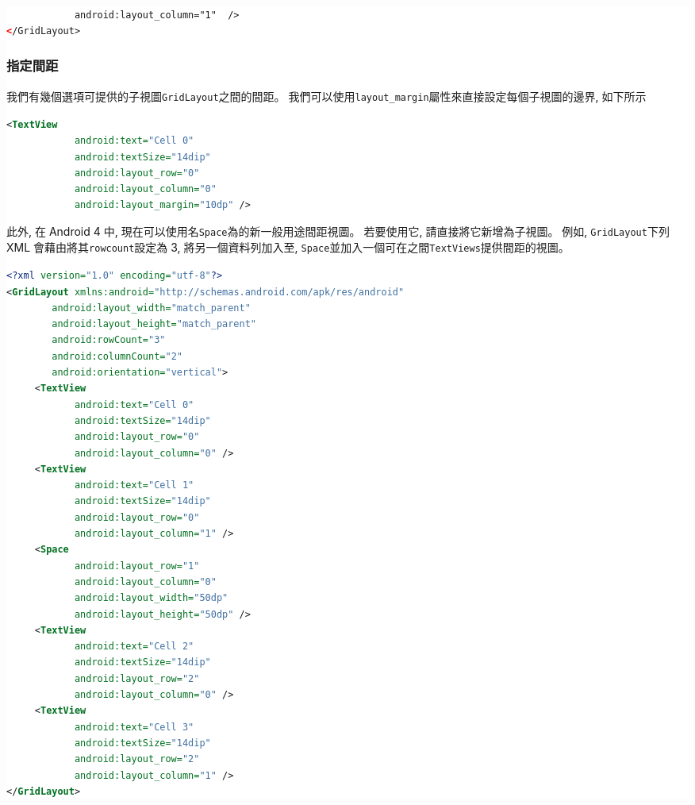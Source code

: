 ```xml
            android:layout_column="1"  />
</GridLayout>
```



### <a name="specifying-spacing"></a>指定間距

我們有幾個選項可提供的子視圖`GridLayout`之間的間距。 我們可以使用`layout_margin`屬性來直接設定每個子視圖的邊界, 如下所示

```xml
<TextView
            android:text="Cell 0"
            android:textSize="14dip"
            android:layout_row="0"
            android:layout_column="0"
            android:layout_margin="10dp" />
```

此外, 在 Android 4 中, 現在可以使用名`Space`為的新一般用途間距視圖。 若要使用它, 請直接將它新增為子視圖。
例如, `GridLayout`下列 XML 會藉由將其`rowcount`設定為 3, 將另一個資料列加入至, `Space`並加入一個可在之間`TextViews`提供間距的視圖。

```xml
<?xml version="1.0" encoding="utf-8"?>
<GridLayout xmlns:android="http://schemas.android.com/apk/res/android"
        android:layout_width="match_parent"
        android:layout_height="match_parent"    
        android:rowCount="3"
        android:columnCount="2"
        android:orientation="vertical">
     <TextView
            android:text="Cell 0"
            android:textSize="14dip"
            android:layout_row="0"
            android:layout_column="0" />
     <TextView
            android:text="Cell 1"
            android:textSize="14dip"
            android:layout_row="0"        
            android:layout_column="1" />
     <Space
            android:layout_row="1"
            android:layout_column="0"
            android:layout_width="50dp"         
            android:layout_height="50dp" />    
     <TextView
            android:text="Cell 2"
            android:textSize="14dip"
            android:layout_row="2"        
            android:layout_column="0" />
     <TextView
            android:text="Cell 3"
            android:textSize="14dip"
            android:layout_row="2"        
            android:layout_column="1" />
</GridLayout>
```
